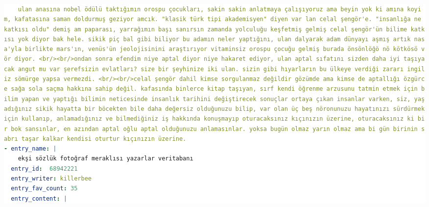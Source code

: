 ```yaml
    ulan anasına nobel ödülü taktığımın orospu çocukları, sakin sakin anlatmaya çalışıyoruz ama beyin yok ki amına koyim, kafatasına saman doldurmuş geziyor amcık. "klasik türk tipi akademisyen" diyen var lan celal şengör'e. "insanlığa ne katkısı oldu" demiş am paparası, yarrağımın başı sanırsın zamanda yolculuğu keşfetmiş gelmiş celal şengör'ün bilime katkısı yok diyor bak hele. sikik piç bal gibi biliyor bu adamın neler yaptığını, ulan dalyarak adam dünyayı aşmış artık nasa'yla birlikte mars'ın, venüs'ün jeolojisinini araştırıyor vitaminsiz orospu çocuğu gelmiş burada önsönlöğö nö kötkösö vör diyor. <br/><br/>ondan sonra efendim niye aptal diyor niye hakaret ediyor, ulan aptal sıfatını sizden daha iyi taşıyacak angut mu var şerefsizin evlatları? size bir şeyhinize iki ulan. sizin gibi hıyarların bu ülkeye verdiği zararı ingiliz sömürge yapsa vermezdi. <br/><br/>celal şengör dahil kimse sorgulanmaz değildir gözümde ama kimse de aptallığı özgürce sağa sola saçma hakkına sahip değil. kafasında binlerce kitap taşıyan, sırf kendi öğrenme arzusunu tatmin etmek için bilim yapan ve yaptığı bilimin neticesinde insanlık tarihini değiştirecek sonuçlar ortaya çıkan insanlar varken, siz, yaşadığınız sikik hayatta bir böcekten bile daha değersiz olduğunuzu bilip, var olan üç beş nöronunuzu hayatınızı sürdürmek için kullanıp, anlamadığınız ve bilmediğiniz iş hakkında konuşmayıp oturacaksınız kıçınızın üzerine, oturacaksınız ki bir bok sansınlar, en azından aptal oğlu aptal olduğunuzu anlamasınlar. yoksa bugün olmaz yarın olmaz ama bi gün birinin sabrı taşar kalkar kendisi oturtur kıçınızın üzerine.
- entry_name: |
    ekşi sözlük fotoğraf meraklısı yazarlar veritabanı
  entry_id:  68942221
  entry_writer: killerbee
  entry_fav_count: 35
  entry_content: |
```